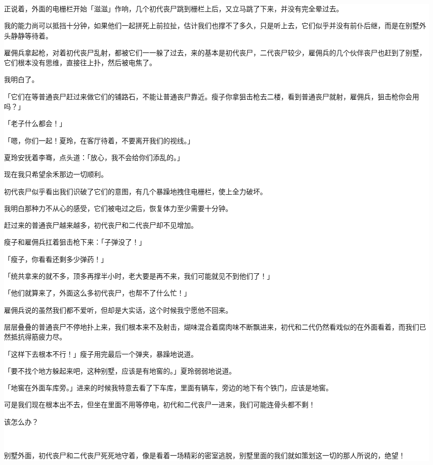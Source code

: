 
正说着，外面的电栅栏开始「滋滋」作响，几个初代丧尸跳到栅栏上后，又立马跳了下来，并没有完全晕过去。


我的能力尚可以抵挡十分钟，如果他们一起拼死上前拉扯，估计我们也撑不了多久，只是听上去，它们似乎并没有前仆后继，而是在别墅外头静静等待着。


雇佣兵拿起枪，对着初代丧尸乱射，都被它们一一躲了过去，来的基本是初代丧尸，二代丧尸较少，雇佣兵的几个伙伴丧尸也赶到了别墅，它们根本没有思维，直接往上扑，然后被电焦了。


我明白了。


「它们在等普通丧尸赶过来做它们的铺路石，不能让普通丧尸靠近。瘦子你拿狙击枪去二楼，看到普通丧尸就射，雇佣兵，狙击枪你会用吗？」


「老子什么都会！」


「嗯，你们一起！夏玲，在客厅待着，不要离开我们的视线。」


夏玲安抚着李骞，点头道：「放心，我不会给你们添乱的。」


现在我只希望余禾那边一切顺利。


初代丧尸似乎看出我们识破了它们的意图，有几个暴躁地拽住电栅栏，使上全力破坏。


我明白那种力不从心的感受，它们被电过之后，恢复体力至少需要十分钟。


赶过来的普通丧尸越来越多，初代丧尸和二代丧尸却不见增加。


瘦子和雇佣兵扛着狙击枪下来：「子弹没了！」


「瘦子，你看看还剩多少弹药！」


「统共拿来的就不多，顶多再撑半小时，老大要是再不来，我们可能就见不到他们了！」


「他们就算来了，外面这么多初代丧尸，也帮不了什么忙！」


雇佣兵说的虽然我们都不爱听，但却是大实话，这个时候我宁愿他不回来。


层层叠叠的普通丧尸不停地扑上来，我们根本来不及射击，煳味混合着腐肉味不断飘进来，初代和二代仍然看戏似的在外面看着，而我们已然抵抗得筋疲力尽。


「这样下去根本不行！」瘦子用完最后一个弹夹，暴躁地说道。


「要不找个地方躲起来吧，这种别墅，应该是有地窖的。」夏玲弱弱地说道。


「地窖在外面车库旁。」进来的时候我特意去看了下车库，里面有辆车，旁边的地下有个铁门，应该是地窖。


可是我们现在根本出不去，但坐在里面不用等停电，初代和二代丧尸一进来，我们可能连骨头都不剩！


该怎么办？


 


别墅外面，初代丧尸和二代丧尸死死地守着，像是看着一场精彩的密室逃脱，别墅里面的我们就如策划这一切的那人所说的，绝望！
